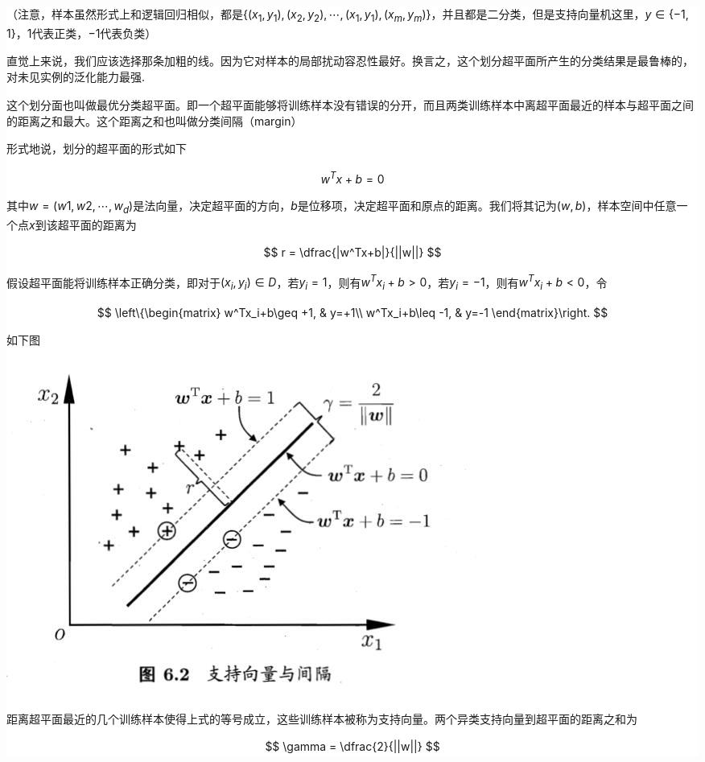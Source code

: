 （注意，样本虽然形式上和逻辑回归相似，都是$\{(x_1,y_1),(x_2,y_2),\cdots,(x_1,y_1),(x_m,y_m)\}$，并且都是二分类，但是支持向量机这里，$y\in\{-1,1\}$，$1$代表正类，$-1$代表负类）

直觉上来说，我们应该选择那条加粗的线。因为它对样本的局部扰动容忍性最好。换言之，这个划分超平面所产生的分类结果是最鲁棒的，对未见实例的泛化能力最强.

这个划分面也叫做最优分类超平面。即一个超平面能够将训练样本没有错误的分开，而且两类训练样本中离超平面最近的样本与超平面之间的距离之和最大。这个距离之和也叫做分类间隔（margin）

形式地说，划分的超平面的形式如下

$$
w^Tx+b=0
$$

其中$w=(w1,w2,\cdots,w_d)$是法向量，决定超平面的方向，$b$是位移项，决定超平面和原点的距离。我们将其记为$(w,b)$，样本空间中任意一个点$x$到该超平面的距离为

$$
r = \dfrac{|w^Tx+b|}{||w||}
$$

假设超平面能将训练样本正确分类，即对于$(x_i,y_i)\in D$，若$y_i=1$，则有$w^Tx_i+b>0$，若$y_i=-1$，则有$w^Tx_i+b<0$，令

$$
\left\{\begin{matrix}
 w^Tx_i+b\geq +1, & y=+1\\
 w^Tx_i+b\leq -1, & y=-1
\end{matrix}\right.
$$

如下图

![14.jpg](14.jpg)

距离超平面最近的几个训练样本使得上式的等号成立，这些训练样本被称为支持向量。两个异类支持向量到超平面的距离之和为

$$
\gamma = \dfrac{2}{||w||}
$$

